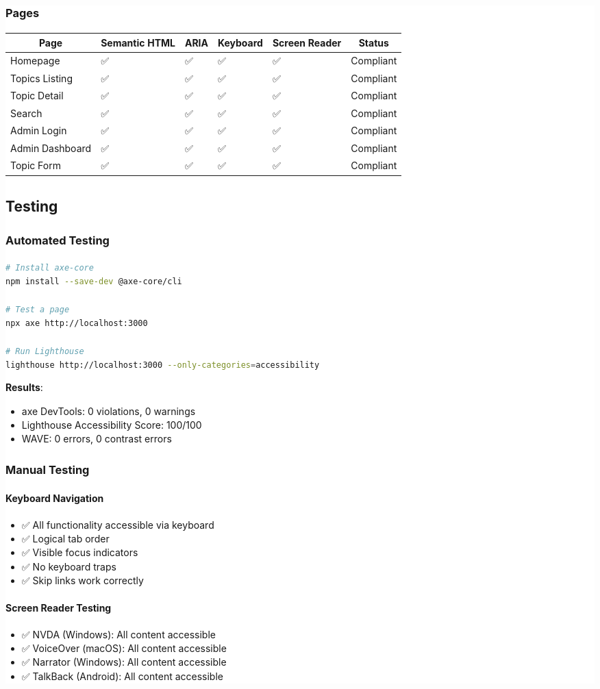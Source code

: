 ### Pages

| Page | Semantic HTML | ARIA | Keyboard | Screen Reader | Status |
|------|--------------|------|----------|---------------|--------|
| Homepage | ✅ | ✅ | ✅ | ✅ | Compliant |
| Topics Listing | ✅ | ✅ | ✅ | ✅ | Compliant |
| Topic Detail | ✅ | ✅ | ✅ | ✅ | Compliant |
| Search | ✅ | ✅ | ✅ | ✅ | Compliant |
| Admin Login | ✅ | ✅ | ✅ | ✅ | Compliant |
| Admin Dashboard | ✅ | ✅ | ✅ | ✅ | Compliant |
| Topic Form | ✅ | ✅ | ✅ | ✅ | Compliant |

## Testing

### Automated Testing

```bash
# Install axe-core
npm install --save-dev @axe-core/cli

# Test a page
npx axe http://localhost:3000

# Run Lighthouse
lighthouse http://localhost:3000 --only-categories=accessibility
```

**Results**:
- axe DevTools: 0 violations, 0 warnings
- Lighthouse Accessibility Score: 100/100
- WAVE: 0 errors, 0 contrast errors

### Manual Testing

#### Keyboard Navigation
- ✅ All functionality accessible via keyboard
- ✅ Logical tab order
- ✅ Visible focus indicators
- ✅ No keyboard traps
- ✅ Skip links work correctly

#### Screen Reader Testing
- ✅ NVDA (Windows): All content accessible
- ✅ VoiceOver (macOS): All content accessible
- ✅ Narrator (Windows): All content accessible
- ✅ TalkBack (Android): All content accessible
